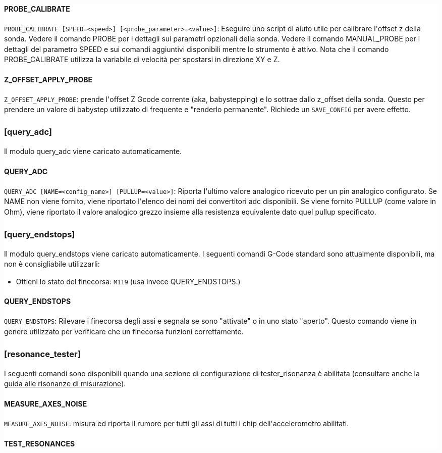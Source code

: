 #### PROBE_CALIBRATE

`PROBE_CALIBRATE [SPEED=<speed>] [<probe_parameter>=<value>]`: Eseguire uno script di aiuto utile per calibrare l'offset z della sonda. Vedere il comando PROBE per i dettagli sui parametri opzionali della sonda. Vedere il comando MANUAL_PROBE per i dettagli del parametro SPEED e sui comandi aggiuntivi disponibili mentre lo strumento è attivo. Nota che il comando PROBE_CALIBRATE utilizza la variabile di velocità per spostarsi in direzione XY e Z.

#### Z_OFFSET_APPLY_PROBE

`Z_OFFSET_APPLY_PROBE`: prende l'offset Z Gcode corrente (aka, babystepping) e lo sottrae dallo z_offset della sonda. Questo per prendere un valore di babystep utilizzato di frequente e "renderlo permanente". Richiede un `SAVE_CONFIG` per avere effetto.

### [query_adc]

Il modulo query_adc viene caricato automaticamente.

#### QUERY_ADC

`QUERY_ADC [NAME=<config_name>] [PULLUP=<value>]`: Riporta l'ultimo valore analogico ricevuto per un pin analogico configurato. Se NAME non viene fornito, viene riportato l'elenco dei nomi dei convertitori adc disponibili. Se viene fornito PULLUP (come valore in Ohm), viene riportato il valore analogico grezzo insieme alla resistenza equivalente dato quel pullup specificato.

### [query_endstops]

Il modulo query_endstops viene caricato automaticamente. I seguenti comandi G-Code standard sono attualmente disponibili, ma non è consigliabile utilizzarli:

- Ottieni lo stato del finecorsa: `M119` (usa invece QUERY_ENDSTOPS.)

#### QUERY_ENDSTOPS

`QUERY_ENDSTOPS`: Rilevare i finecorsa degli assi e segnala se sono "attivate" o in uno stato "aperto". Questo comando viene in genere utilizzato per verificare che un finecorsa funzioni correttamente.

### [resonance_tester]

I seguenti comandi sono disponibili quando una [sezione di configurazione di tester_risonanza](Config_Reference.md#tester_risonanza) è abilitata (consultare anche la [guida alle risonanze di misurazione](Measuring_Resonances.md)).

#### MEASURE_AXES_NOISE

`MEASURE_AXES_NOISE`: misura ed riporta il rumore per tutti gli assi di tutti i chip dell'accelerometro abilitati.

#### TEST_RESONANCES
